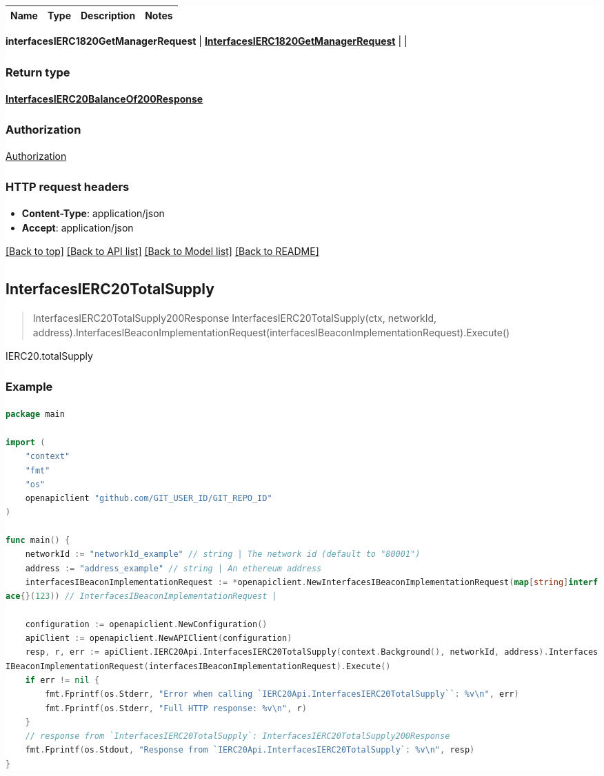 
Name | Type | Description  | Notes
------------- | ------------- | ------------- | -------------


 **interfacesIERC1820GetManagerRequest** | [**InterfacesIERC1820GetManagerRequest**](InterfacesIERC1820GetManagerRequest.md) |  | 

### Return type

[**InterfacesIERC20BalanceOf200Response**](InterfacesIERC20BalanceOf200Response.md)

### Authorization

[Authorization](../README.md#Authorization)

### HTTP request headers

- **Content-Type**: application/json
- **Accept**: application/json

[[Back to top]](#) [[Back to API list]](../README.md#documentation-for-api-endpoints)
[[Back to Model list]](../README.md#documentation-for-models)
[[Back to README]](../README.md)


## InterfacesIERC20TotalSupply

> InterfacesIERC20TotalSupply200Response InterfacesIERC20TotalSupply(ctx, networkId, address).InterfacesIBeaconImplementationRequest(interfacesIBeaconImplementationRequest).Execute()

IERC20.totalSupply



### Example

```go
package main

import (
    "context"
    "fmt"
    "os"
    openapiclient "github.com/GIT_USER_ID/GIT_REPO_ID"
)

func main() {
    networkId := "networkId_example" // string | The network id (default to "80001")
    address := "address_example" // string | An ethereum address
    interfacesIBeaconImplementationRequest := *openapiclient.NewInterfacesIBeaconImplementationRequest(map[string]interface{}(123)) // InterfacesIBeaconImplementationRequest | 

    configuration := openapiclient.NewConfiguration()
    apiClient := openapiclient.NewAPIClient(configuration)
    resp, r, err := apiClient.IERC20Api.InterfacesIERC20TotalSupply(context.Background(), networkId, address).InterfacesIBeaconImplementationRequest(interfacesIBeaconImplementationRequest).Execute()
    if err != nil {
        fmt.Fprintf(os.Stderr, "Error when calling `IERC20Api.InterfacesIERC20TotalSupply``: %v\n", err)
        fmt.Fprintf(os.Stderr, "Full HTTP response: %v\n", r)
    }
    // response from `InterfacesIERC20TotalSupply`: InterfacesIERC20TotalSupply200Response
    fmt.Fprintf(os.Stdout, "Response from `IERC20Api.InterfacesIERC20TotalSupply`: %v\n", resp)
}
```
